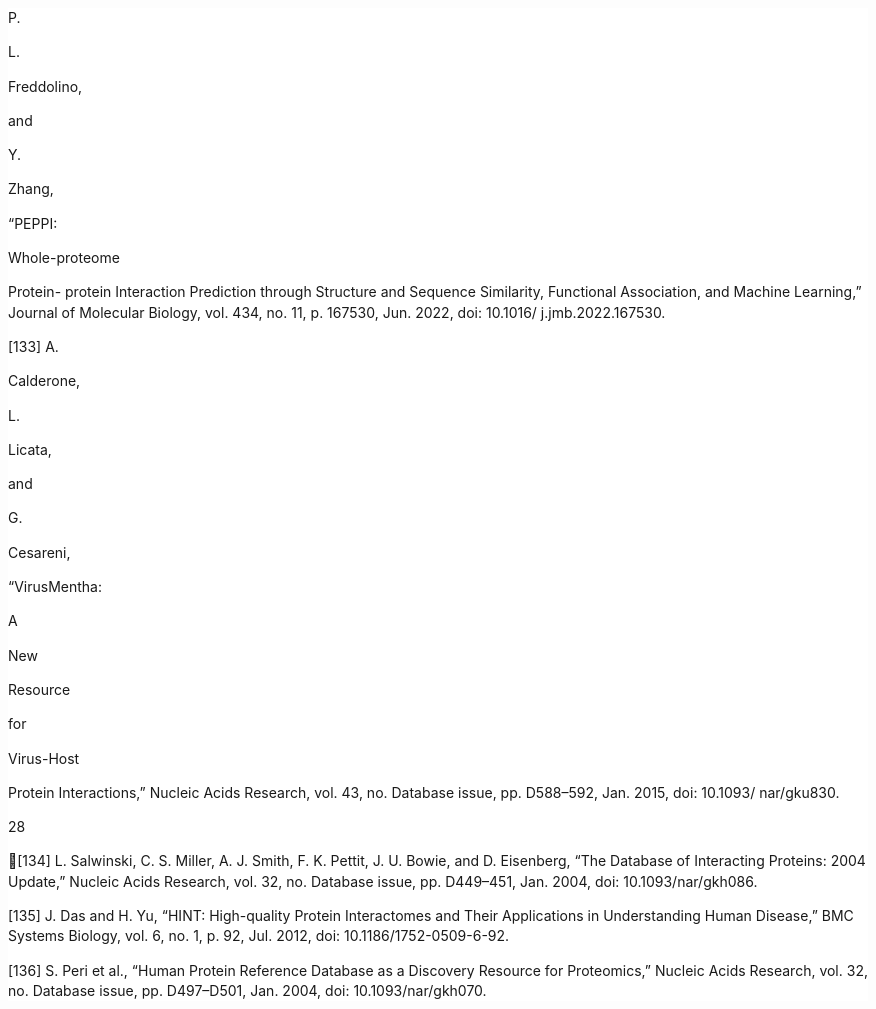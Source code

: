 P.

L.

Freddolino,

and

Y.

Zhang,

“PEPPI:

Whole-proteome

Protein- protein Interaction Prediction through Structure and Sequence Similarity, Functional Association, and Machine Learning,” Journal of Molecular Biology, vol. 434, no. 11, p. 167530, Jun. 2022, doi: 10.1016/ j.jmb.2022.167530.

[133] A.

Calderone,

L.

Licata,

and

G.

Cesareni,

“VirusMentha:

A

New

Resource

for

Virus-Host

Protein Interactions,” Nucleic Acids Research, vol. 43, no. Database issue, pp. D588–592, Jan. 2015, doi: 10.1093/ nar/gku830.

28

[134] L. Salwinski, C. S. Miller, A. J. Smith, F. K. Pettit, J. U. Bowie, and D. Eisenberg, “The Database of Interacting Proteins: 2004 Update,” Nucleic Acids Research, vol. 32, no. Database issue, pp. D449–451, Jan. 2004, doi: 10.1093/nar/gkh086.

[135] J. Das and H. Yu, “HINT: High-quality Protein Interactomes and Their Applications in Understanding Human Disease,” BMC Systems Biology, vol. 6, no. 1, p. 92, Jul. 2012, doi: 10.1186/1752-0509-6-92.

[136] S. Peri et al., “Human Protein Reference Database as a Discovery Resource for Proteomics,” Nucleic Acids Research, vol. 32, no. Database issue, pp. D497–D501, Jan. 2004, doi: 10.1093/nar/gkh070.
